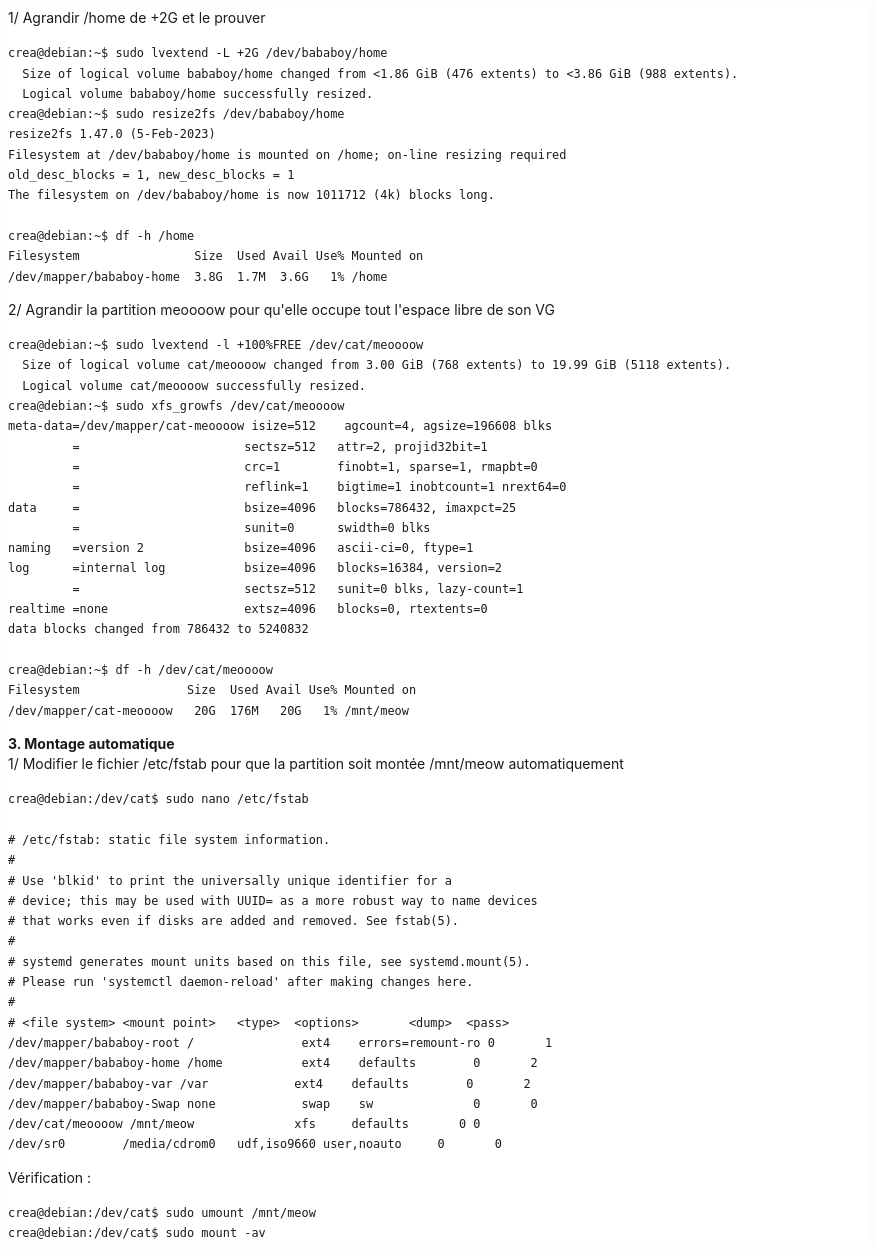 1/ Agrandir /home de +2G et le prouver
```
crea@debian:~$ sudo lvextend -L +2G /dev/bababoy/home
  Size of logical volume bababoy/home changed from <1.86 GiB (476 extents) to <3.86 GiB (988 extents).
  Logical volume bababoy/home successfully resized.
crea@debian:~$ sudo resize2fs /dev/bababoy/home
resize2fs 1.47.0 (5-Feb-2023)
Filesystem at /dev/bababoy/home is mounted on /home; on-line resizing required
old_desc_blocks = 1, new_desc_blocks = 1
The filesystem on /dev/bababoy/home is now 1011712 (4k) blocks long.  

crea@debian:~$ df -h /home
Filesystem                Size  Used Avail Use% Mounted on
/dev/mapper/bababoy-home  3.8G  1.7M  3.6G   1% /home
```
2/ Agrandir la partition meoooow pour qu'elle occupe tout l'espace libre de son VG
```
crea@debian:~$ sudo lvextend -l +100%FREE /dev/cat/meoooow
  Size of logical volume cat/meoooow changed from 3.00 GiB (768 extents) to 19.99 GiB (5118 extents).
  Logical volume cat/meoooow successfully resized.
crea@debian:~$ sudo xfs_growfs /dev/cat/meoooow
meta-data=/dev/mapper/cat-meoooow isize=512    agcount=4, agsize=196608 blks
         =                       sectsz=512   attr=2, projid32bit=1
         =                       crc=1        finobt=1, sparse=1, rmapbt=0
         =                       reflink=1    bigtime=1 inobtcount=1 nrext64=0
data     =                       bsize=4096   blocks=786432, imaxpct=25
         =                       sunit=0      swidth=0 blks
naming   =version 2              bsize=4096   ascii-ci=0, ftype=1
log      =internal log           bsize=4096   blocks=16384, version=2
         =                       sectsz=512   sunit=0 blks, lazy-count=1
realtime =none                   extsz=4096   blocks=0, rtextents=0
data blocks changed from 786432 to 5240832  

crea@debian:~$ df -h /dev/cat/meoooow
Filesystem               Size  Used Avail Use% Mounted on
/dev/mapper/cat-meoooow   20G  176M   20G   1% /mnt/meow
```
**3. Montage automatique**    
1/ Modifier le fichier /etc/fstab pour que la partition soit montée /mnt/meow automatiquement
```
crea@debian:/dev/cat$ sudo nano /etc/fstab

# /etc/fstab: static file system information.
#
# Use 'blkid' to print the universally unique identifier for a
# device; this may be used with UUID= as a more robust way to name devices
# that works even if disks are added and removed. See fstab(5).
#
# systemd generates mount units based on this file, see systemd.mount(5).
# Please run 'systemctl daemon-reload' after making changes here.
#
# <file system> <mount point>   <type>  <options>       <dump>  <pass>
/dev/mapper/bababoy-root /               ext4    errors=remount-ro 0       1
/dev/mapper/bababoy-home /home           ext4    defaults        0       2
/dev/mapper/bababoy-var /var            ext4    defaults        0       2
/dev/mapper/bababoy-Swap none            swap    sw              0       0
/dev/cat/meoooow /mnt/meow              xfs     defaults       0 0
/dev/sr0        /media/cdrom0   udf,iso9660 user,noauto     0       0
```
Vérification : 
```
crea@debian:/dev/cat$ sudo umount /mnt/meow
crea@debian:/dev/cat$ sudo mount -av
```